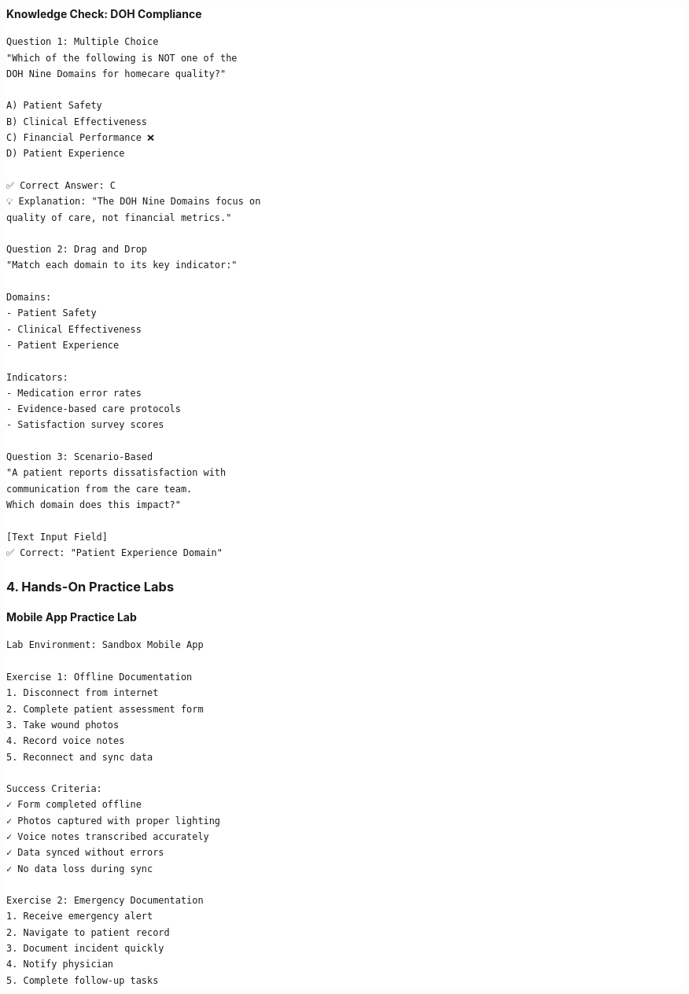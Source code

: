 **Knowledge Check: DOH Compliance**
```
Question 1: Multiple Choice
"Which of the following is NOT one of the 
DOH Nine Domains for homecare quality?"

A) Patient Safety
B) Clinical Effectiveness  
C) Financial Performance ❌
D) Patient Experience

✅ Correct Answer: C
💡 Explanation: "The DOH Nine Domains focus on 
quality of care, not financial metrics."

Question 2: Drag and Drop
"Match each domain to its key indicator:"

Domains:
- Patient Safety
- Clinical Effectiveness
- Patient Experience

Indicators:
- Medication error rates
- Evidence-based care protocols
- Satisfaction survey scores

Question 3: Scenario-Based
"A patient reports dissatisfaction with 
communication from the care team. 
Which domain does this impact?"

[Text Input Field]
✅ Correct: "Patient Experience Domain"
```

### 4. Hands-On Practice Labs

**Mobile App Practice Lab**
```
Lab Environment: Sandbox Mobile App

Exercise 1: Offline Documentation
1. Disconnect from internet
2. Complete patient assessment form
3. Take wound photos
4. Record voice notes
5. Reconnect and sync data

Success Criteria:
✓ Form completed offline
✓ Photos captured with proper lighting
✓ Voice notes transcribed accurately
✓ Data synced without errors
✓ No data loss during sync

Exercise 2: Emergency Documentation
1. Receive emergency alert
2. Navigate to patient record
3. Document incident quickly
4. Notify physician
5. Complete follow-up tasks

```